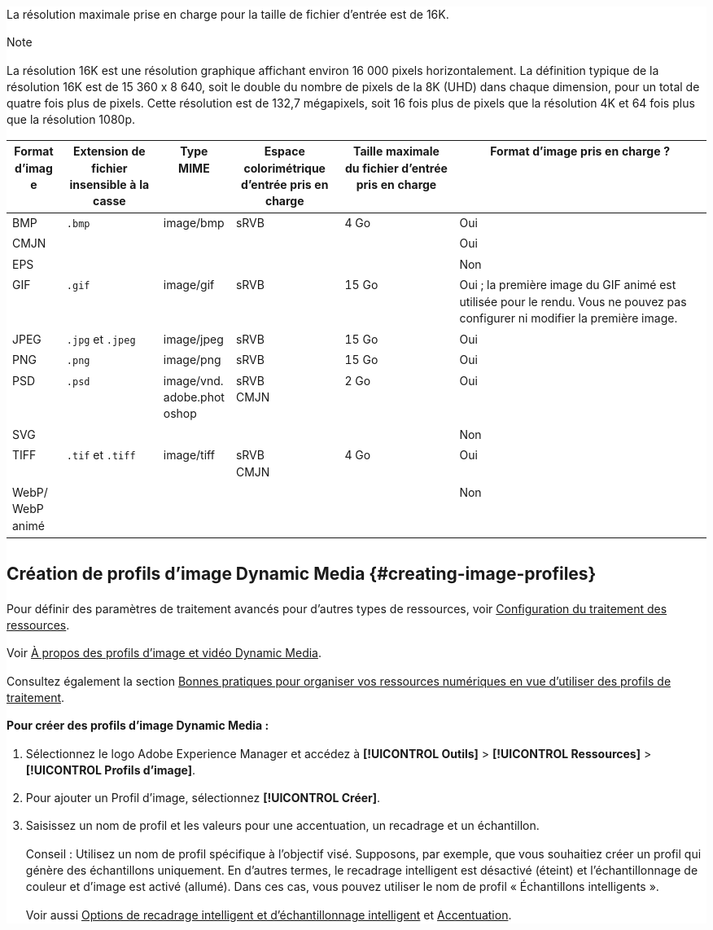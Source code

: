 La résolution maximale prise en charge pour la taille de fichier d’entrée est de 16K.

>[!NOTE]
>
>La résolution 16K est une résolution graphique affichant environ 16 000 pixels horizontalement. La définition typique de la résolution 16K est de 15 360 x 8 640, soit le double du nombre de pixels de la 8K (UHD) dans chaque dimension, pour un total de quatre fois plus de pixels. Cette résolution est de 132,7 mégapixels, soit 16 fois plus de pixels que la résolution 4K et 64 fois plus que la résolution 1080p.

| Format d’image  | Extension de fichier insensible à la casse | Type MIME | Espace colorimétrique d’entrée pris en charge | Taille maximale du fichier d’entrée pris en charge | Format d’image pris en charge ? |
| --- | --- | --- | --- | --- | --- |
| BMP | `.bmp` | image/bmp | sRVB | 4 Go | Oui |
| CMJN | | | | | Oui |
| EPS | | | | | Non |
| GIF | `.gif` | image/gif | sRVB | 15 Go | Oui ; la première image du GIF animé est utilisée pour le rendu. Vous ne pouvez pas configurer ni modifier la première image. |
| JPEG | `.jpg` et `.jpeg` | image/jpeg | sRVB | 15 Go | Oui |
| PNG | `.png` | image/png | sRVB | 15 Go | Oui |
| PSD | `.psd` | image/vnd.adobe.photoshop | sRVB<br>CMJN | 2 Go | Oui |
| SVG | | | | | Non |
| TIFF | `.tif` et `.tiff` | image/tiff | sRVB<br>CMJN | 4 Go | Oui |
| WebP/WebP animé | | | | | Non |

## Création de profils d’image Dynamic Media {#creating-image-profiles}

Pour définir des paramètres de traitement avancés pour d’autres types de ressources, voir [Configuration du traitement des ressources](config-dm.md#configuring-asset-processing).

Voir [À propos des profils d’image et vidéo Dynamic Media](/help/assets/dynamic-media/about-image-video-profiles.md).

Consultez également la section [Bonnes pratiques pour organiser vos ressources numériques en vue d’utiliser des profils de traitement](/help/assets/organize-assets.md).

**Pour créer des profils d’image Dynamic Media :**

1. Sélectionnez le logo Adobe Experience Manager et accédez à **[!UICONTROL Outils]** > **[!UICONTROL Ressources]** > **[!UICONTROL Profils d’image]**.
1. Pour ajouter un Profil d’image, sélectionnez **[!UICONTROL Créer]**.
1. Saisissez un nom de profil et les valeurs pour une accentuation, un recadrage et un échantillon.

   Conseil : Utilisez un nom de profil spécifique à l’objectif visé. Supposons, par exemple, que vous souhaitiez créer un profil qui génère des échantillons uniquement. En d’autres termes, le recadrage intelligent est désactivé (éteint) et l’échantillonnage de couleur et d’image est activé (allumé). Dans ces cas, vous pouvez utiliser le nom de profil « Échantillons intelligents ».

   Voir aussi [Options de recadrage intelligent et d’échantillonnage intelligent](#crop-options) et [Accentuation](#unsharp-mask).
